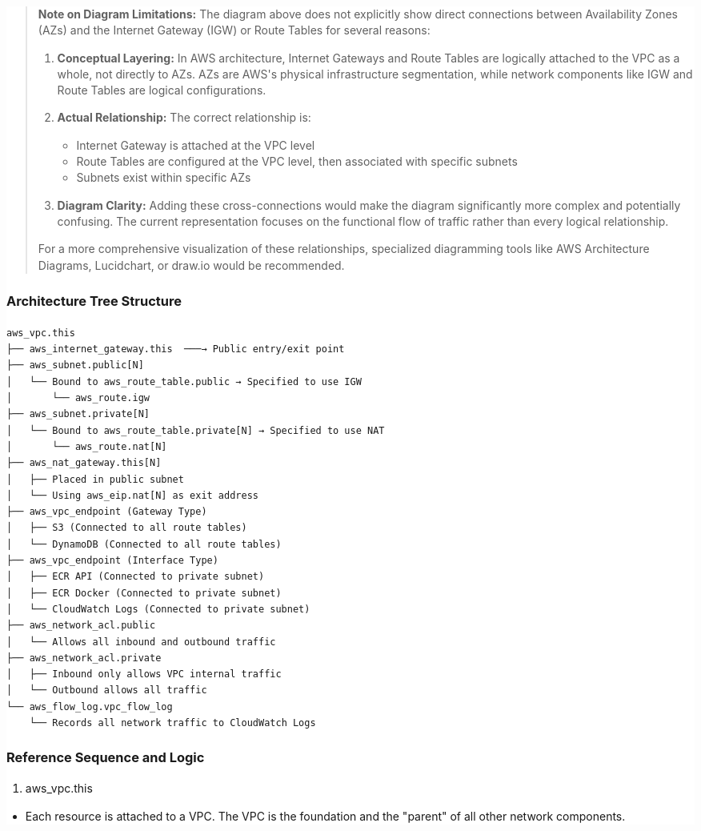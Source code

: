 > **Note on Diagram Limitations:** The diagram above does not explicitly show direct connections between Availability Zones (AZs) and the Internet Gateway (IGW) or Route Tables for several reasons:
> 
> 1. **Conceptual Layering:** In AWS architecture, Internet Gateways and Route Tables are logically attached to the VPC as a whole, not directly to AZs. AZs are AWS's physical infrastructure segmentation, while network components like IGW and Route Tables are logical configurations.
> 
> 2. **Actual Relationship:** The correct relationship is:
>    - Internet Gateway is attached at the VPC level
>    - Route Tables are configured at the VPC level, then associated with specific subnets
>    - Subnets exist within specific AZs
> 
> 3. **Diagram Clarity:** Adding these cross-connections would make the diagram significantly more complex and potentially confusing. The current representation focuses on the functional flow of traffic rather than every logical relationship.
> 
> For a more comprehensive visualization of these relationships, specialized diagramming tools like AWS Architecture Diagrams, Lucidchart, or draw.io would be recommended.

### Architecture Tree Structure
```
aws_vpc.this
├── aws_internet_gateway.this  ───→ Public entry/exit point
├── aws_subnet.public[N]
│   └── Bound to aws_route_table.public → Specified to use IGW
│       └── aws_route.igw
├── aws_subnet.private[N]
│   └── Bound to aws_route_table.private[N] → Specified to use NAT
│       └── aws_route.nat[N]
├── aws_nat_gateway.this[N]
│   ├── Placed in public subnet
│   └── Using aws_eip.nat[N] as exit address
├── aws_vpc_endpoint (Gateway Type)
│   ├── S3 (Connected to all route tables)
│   └── DynamoDB (Connected to all route tables)
├── aws_vpc_endpoint (Interface Type)
│   ├── ECR API (Connected to private subnet)
│   ├── ECR Docker (Connected to private subnet)
│   └── CloudWatch Logs (Connected to private subnet)
├── aws_network_acl.public
│   └── Allows all inbound and outbound traffic
├── aws_network_acl.private
│   ├── Inbound only allows VPC internal traffic
│   └── Outbound allows all traffic
└── aws_flow_log.vpc_flow_log
    └── Records all network traffic to CloudWatch Logs
```

### Reference Sequence and Logic
1. aws_vpc.this
 - Each resource is attached to a VPC. The VPC is the foundation and the "parent" of all other network components.
